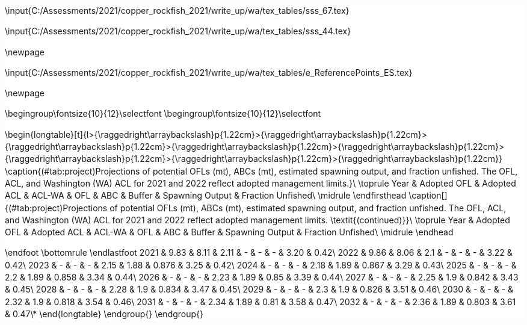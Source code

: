 


 


\input{C:/Assessments/2021/copper_rockfish_2021/write_up/wa/tex_tables/sss_67.tex}

\input{C:/Assessments/2021/copper_rockfish_2021/write_up/wa/tex_tables/sss_44.tex}

\newpage


 


\input{C:/Assessments/2021/copper_rockfish_2021/write_up/wa/tex_tables/e_ReferencePoints_ES.tex}

\newpage



\begingroup\fontsize{10}{12}\selectfont
\begingroup\fontsize{10}{12}\selectfont

\begin{longtable}[t]{l>{\raggedright\arraybackslash}p{1.22cm}>{\raggedright\arraybackslash}p{1.22cm}>{\raggedright\arraybackslash}p{1.22cm}>{\raggedright\arraybackslash}p{1.22cm}>{\raggedright\arraybackslash}p{1.22cm}>{\raggedright\arraybackslash}p{1.22cm}>{\raggedright\arraybackslash}p{1.22cm}>{\raggedright\arraybackslash}p{1.22cm}}
\caption{(\#tab:project)Projections of potential OFLs (mt), ABCs (mt), estimated spawning output, and fraction unfished. The OFL, ACL, and Washington (WA) ACL for 2021 and 2022 reflect adopted management limits.}\\
\toprule
Year & Adopted OFL & Adopted ACL & ACL-WA & OFL & ABC & Buffer & Spawning Output & Fraction Unfished\\
\midrule
\endfirsthead
\caption[]{(\#tab:project)Projections of potential OFLs (mt), ABCs (mt), estimated spawning output, and fraction unfished. The OFL, ACL, and Washington (WA) ACL for 2021 and 2022 reflect adopted management limits. \textit{(continued)}}\\
\toprule
Year & Adopted OFL & Adopted ACL & ACL-WA & OFL & ABC & Buffer & Spawning Output & Fraction Unfished\\
\midrule
\endhead

\endfoot
\bottomrule
\endlastfoot
2021 & 9.83 & 8.11 & 2.11 & - & - & - & 3.20 & 0.42\\
2022 & 9.86 & 8.06 & 2.1 & - & - & - & 3.22 & 0.42\\
2023 & - & - & - & 2.15 & 1.88 & 0.876 & 3.25 & 0.42\\
2024 & - & - & - & 2.18 & 1.89 & 0.867 & 3.29 & 0.43\\
2025 & - & - & - & 2.2 & 1.89 & 0.858 & 3.34 & 0.44\\
2026 & - & - & - & 2.23 & 1.89 & 0.85 & 3.39 & 0.44\\
2027 & - & - & - & 2.25 & 1.9 & 0.842 & 3.43 & 0.45\\
2028 & - & - & - & 2.28 & 1.9 & 0.834 & 3.47 & 0.45\\
2029 & - & - & - & 2.3 & 1.9 & 0.826 & 3.51 & 0.46\\
2030 & - & - & - & 2.32 & 1.9 & 0.818 & 3.54 & 0.46\\
2031 & - & - & - & 2.34 & 1.89 & 0.81 & 3.58 & 0.47\\
2032 & - & - & - & 2.36 & 1.89 & 0.803 & 3.61 & 0.47\\*
\end{longtable}
\endgroup{}
\endgroup{}
